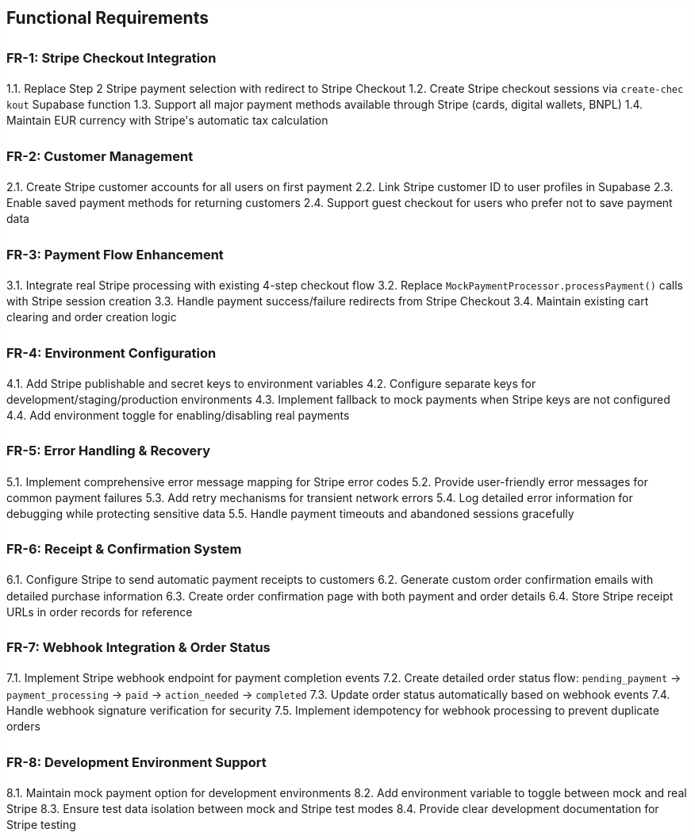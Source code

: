 ## Functional Requirements

### FR-1: Stripe Checkout Integration
1.1. Replace Step 2 Stripe payment selection with redirect to Stripe Checkout
1.2. Create Stripe checkout sessions via `create-checkout` Supabase function
1.3. Support all major payment methods available through Stripe (cards, digital wallets, BNPL)
1.4. Maintain EUR currency with Stripe's automatic tax calculation

### FR-2: Customer Management
2.1. Create Stripe customer accounts for all users on first payment
2.2. Link Stripe customer ID to user profiles in Supabase
2.3. Enable saved payment methods for returning customers
2.4. Support guest checkout for users who prefer not to save payment data

### FR-3: Payment Flow Enhancement
3.1. Integrate real Stripe processing with existing 4-step checkout flow
3.2. Replace `MockPaymentProcessor.processPayment()` calls with Stripe session creation
3.3. Handle payment success/failure redirects from Stripe Checkout
3.4. Maintain existing cart clearing and order creation logic

### FR-4: Environment Configuration
4.1. Add Stripe publishable and secret keys to environment variables
4.2. Configure separate keys for development/staging/production environments
4.3. Implement fallback to mock payments when Stripe keys are not configured
4.4. Add environment toggle for enabling/disabling real payments

### FR-5: Error Handling & Recovery
5.1. Implement comprehensive error message mapping for Stripe error codes
5.2. Provide user-friendly error messages for common payment failures
5.3. Add retry mechanisms for transient network errors
5.4. Log detailed error information for debugging while protecting sensitive data
5.5. Handle payment timeouts and abandoned sessions gracefully

### FR-6: Receipt & Confirmation System
6.1. Configure Stripe to send automatic payment receipts to customers
6.2. Generate custom order confirmation emails with detailed purchase information
6.3. Create order confirmation page with both payment and order details
6.4. Store Stripe receipt URLs in order records for reference

### FR-7: Webhook Integration & Order Status
7.1. Implement Stripe webhook endpoint for payment completion events
7.2. Create detailed order status flow: `pending_payment` → `payment_processing` → `paid` → `action_needed` → `completed`
7.3. Update order status automatically based on webhook events
7.4. Handle webhook signature verification for security
7.5. Implement idempotency for webhook processing to prevent duplicate orders

### FR-8: Development Environment Support
8.1. Maintain mock payment option for development environments
8.2. Add environment variable to toggle between mock and real Stripe
8.3. Ensure test data isolation between mock and Stripe test modes
8.4. Provide clear development documentation for Stripe testing
